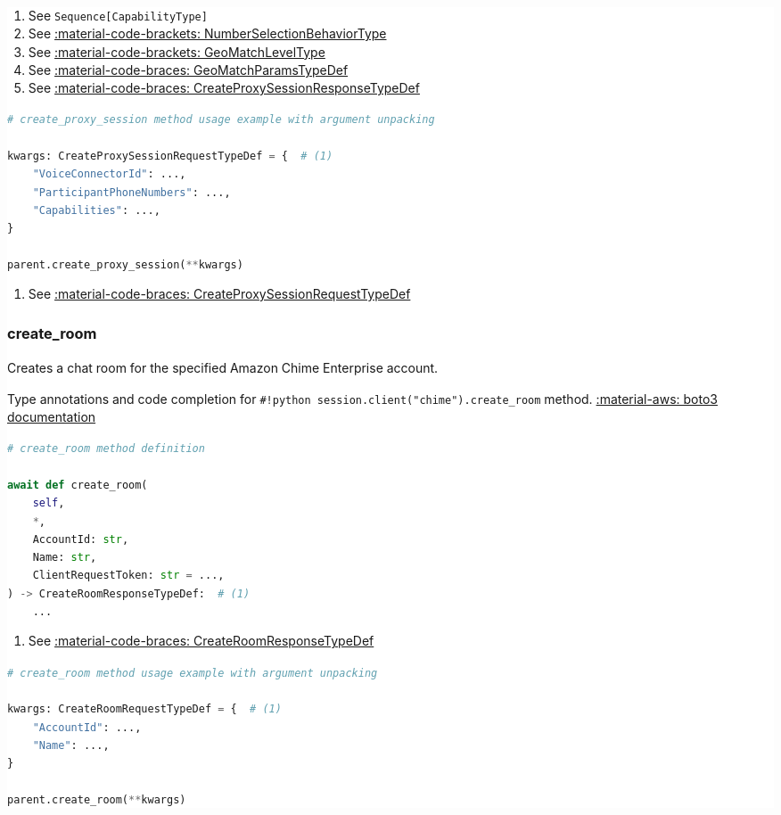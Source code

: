 1. See `Sequence[CapabilityType]`
2. See [:material-code-brackets: NumberSelectionBehaviorType](./literals.md#numberselectionbehaviortype)
3. See [:material-code-brackets: GeoMatchLevelType](./literals.md#geomatchleveltype)
4. See [:material-code-braces: GeoMatchParamsTypeDef](./type_defs.md#geomatchparamstypedef)
5. See [:material-code-braces: CreateProxySessionResponseTypeDef](./type_defs.md#createproxysessionresponsetypedef)


```python
# create_proxy_session method usage example with argument unpacking

kwargs: CreateProxySessionRequestTypeDef = {  # (1)
    "VoiceConnectorId": ...,
    "ParticipantPhoneNumbers": ...,
    "Capabilities": ...,
}

parent.create_proxy_session(**kwargs)
```

1. See [:material-code-braces: CreateProxySessionRequestTypeDef](./type_defs.md#createproxysessionrequesttypedef)

### create\_room

Creates a chat room for the specified Amazon Chime Enterprise account.

Type annotations and code completion for `#!python session.client("chime").create_room` method.
[:material-aws: boto3 documentation](https://boto3.amazonaws.com/v1/documentation/api/latest/reference/services/chime.html#Chime.Client)

```python
# create_room method definition

await def create_room(
    self,
    *,
    AccountId: str,
    Name: str,
    ClientRequestToken: str = ...,
) -> CreateRoomResponseTypeDef:  # (1)
    ...
```

1. See [:material-code-braces: CreateRoomResponseTypeDef](./type_defs.md#createroomresponsetypedef)


```python
# create_room method usage example with argument unpacking

kwargs: CreateRoomRequestTypeDef = {  # (1)
    "AccountId": ...,
    "Name": ...,
}

parent.create_room(**kwargs)
```
